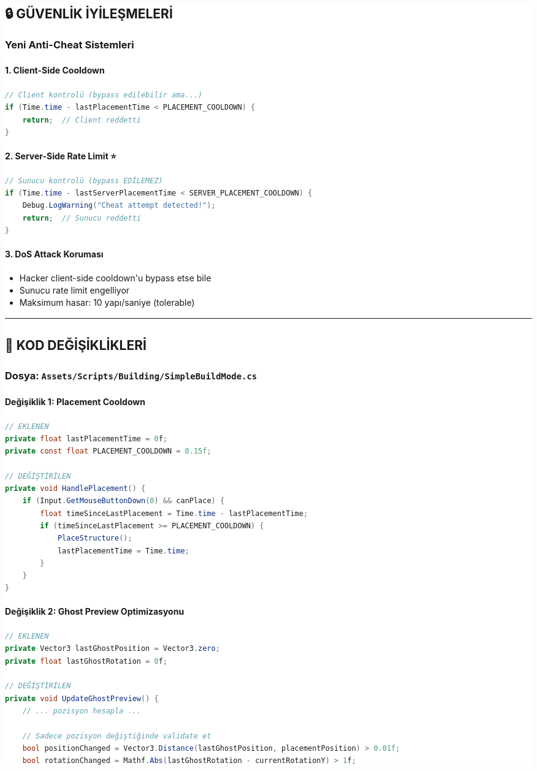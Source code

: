 ## 🔒 GÜVENLİK İYİLEŞMELERİ

### **Yeni Anti-Cheat Sistemleri**

#### **1. Client-Side Cooldown**
```csharp
// Client kontrolü (bypass edilebilir ama...)
if (Time.time - lastPlacementTime < PLACEMENT_COOLDOWN) {
    return;  // Client reddetti
}
```

#### **2. Server-Side Rate Limit** ⭐
```csharp
// Sunucu kontrolü (bypass EDİLEMEZ)
if (Time.time - lastServerPlacementTime < SERVER_PLACEMENT_COOLDOWN) {
    Debug.LogWarning("Cheat attempt detected!");
    return;  // Sunucu reddetti
}
```

#### **3. DoS Attack Koruması**
- Hacker client-side cooldown'u bypass etse bile
- Sunucu rate limit engelliyor
- Maksimum hasar: 10 yapı/saniye (tolerable)

---

## 🎯 KOD DEĞİŞİKLİKLERİ

### **Dosya**: `Assets/Scripts/Building/SimpleBuildMode.cs`

#### **Değişiklik 1: Placement Cooldown**
```csharp
// EKLENEN
private float lastPlacementTime = 0f;
private const float PLACEMENT_COOLDOWN = 0.15f;

// DEĞİŞTİRİLEN
private void HandlePlacement() {
    if (Input.GetMouseButtonDown(0) && canPlace) {
        float timeSinceLastPlacement = Time.time - lastPlacementTime;
        if (timeSinceLastPlacement >= PLACEMENT_COOLDOWN) {
            PlaceStructure();
            lastPlacementTime = Time.time;
        }
    }
}
```

#### **Değişiklik 2: Ghost Preview Optimizasyonu**
```csharp
// EKLENEN
private Vector3 lastGhostPosition = Vector3.zero;
private float lastGhostRotation = 0f;

// DEĞİŞTİRİLEN
private void UpdateGhostPreview() {
    // ... pozisyon hesapla ...

    // Sadece pozisyon değiştiğinde validate et
    bool positionChanged = Vector3.Distance(lastGhostPosition, placementPosition) > 0.01f;
    bool rotationChanged = Mathf.Abs(lastGhostRotation - currentRotationY) > 1f;
```
